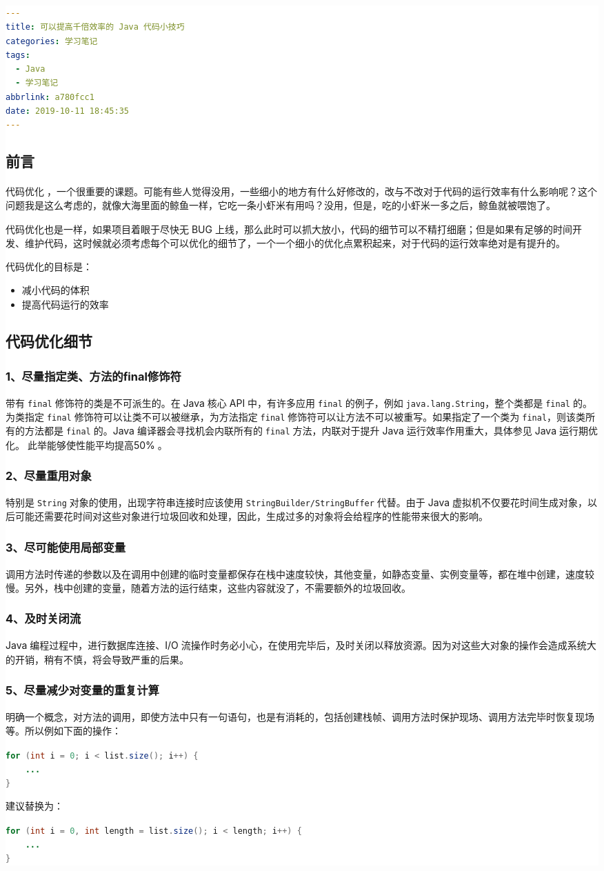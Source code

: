 ```yaml
---
title: 可以提高千倍效率的 Java 代码小技巧
categories: 学习笔记
tags:
  - Java
  - 学习笔记
abbrlink: a780fcc1
date: 2019-10-11 18:45:35
---
```


## 前言 ##
代码优化 ，一个很重要的课题。可能有些人觉得没用，一些细小的地方有什么好修改的，改与不改对于代码的运行效率有什么影响呢？这个问题我是这么考虑的，就像大海里面的鲸鱼一样，它吃一条小虾米有用吗？没用，但是，吃的小虾米一多之后，鲸鱼就被喂饱了。

代码优化也是一样，如果项目着眼于尽快无 BUG 上线，那么此时可以抓大放小，代码的细节可以不精打细磨；但是如果有足够的时间开发、维护代码，这时候就必须考虑每个可以优化的细节了，一个一个细小的优化点累积起来，对于代码的运行效率绝对是有提升的。

代码优化的目标是：
 - 减小代码的体积
 - 提高代码运行的效率

## 代码优化细节 ##
### 1、尽量指定类、方法的final修饰符 ###
带有 `final` 修饰符的类是不可派生的。在 Java 核心 API 中，有许多应用 `final` 的例子，例如 `java.lang.String`，整个类都是 `final` 的。为类指定 `final` 修饰符可以让类不可以被继承，为方法指定 `final` 修饰符可以让方法不可以被重写。如果指定了一个类为 `final`，则该类所有的方法都是 `final` 的。Java 编译器会寻找机会内联所有的 `final` 方法，内联对于提升 Java 运行效率作用重大，具体参见 Java 运行期优化。 此举能够使性能平均提高50% 。

### 2、尽量重用对象 ###
特别是 `String` 对象的使用，出现字符串连接时应该使用 `StringBuilder/StringBuffer` 代替。由于 Java 虚拟机不仅要花时间生成对象，以后可能还需要花时间对这些对象进行垃圾回收和处理，因此，生成过多的对象将会给程序的性能带来很大的影响。

### 3、尽可能使用局部变量 ###
调用方法时传递的参数以及在调用中创建的临时变量都保存在栈中速度较快，其他变量，如静态变量、实例变量等，都在堆中创建，速度较慢。另外，栈中创建的变量，随着方法的运行结束，这些内容就没了，不需要额外的垃圾回收。

### 4、及时关闭流 ###
Java 编程过程中，进行数据库连接、I/O 流操作时务必小心，在使用完毕后，及时关闭以释放资源。因为对这些大对象的操作会造成系统大的开销，稍有不慎，将会导致严重的后果。

### 5、尽量减少对变量的重复计算 ###
明确一个概念，对方法的调用，即使方法中只有一句语句，也是有消耗的，包括创建栈帧、调用方法时保护现场、调用方法完毕时恢复现场等。所以例如下面的操作：
```java
for (int i = 0; i < list.size(); i++) {
    ...
}
```

建议替换为：
```java
for (int i = 0, int length = list.size(); i < length; i++) {
    ...
}
```
